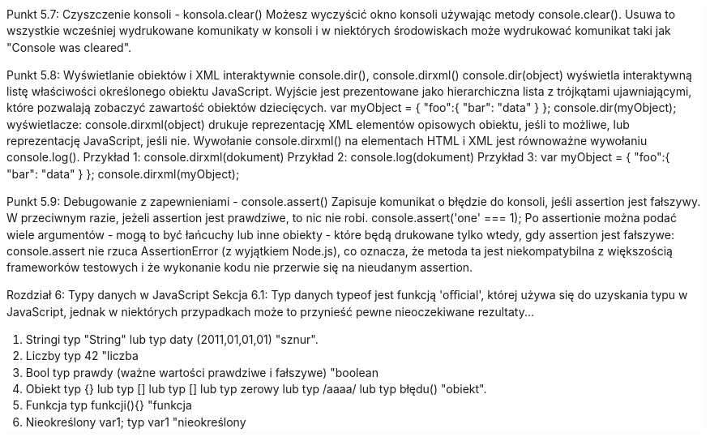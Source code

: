 Punkt 5.7: Czyszczenie konsoli - konsola.clear()
Możesz wyczyścić okno konsoli używając metody console.clear(). Usuwa to wszystkie wcześniej wydrukowane komunikaty w konsoli i w niektórych środowiskach może wydrukować komunikat taki jak "Console was cleared".

Punkt 5.8: Wyświetlanie obiektów i XML interaktywnie console.dir(), console.dirxml()
console.dir(object) wyświetla interaktywną listę właściwości określonego obiektu JavaScript. Wyjście jest prezentowane jako hierarchiczna lista z trójkątami ujawniającymi, które pozwalają zobaczyć zawartość obiektów dziecięcych.
var myObject = { "foo":{ "bar": "data" } };
console.dir(myObject);
wyświetlacze:
console.dirxml(object) drukuje reprezentację XML elementów opisowych obiektu, jeśli to możliwe, lub reprezentację JavaScript, jeśli nie. Wywołanie console.dirxml() na elementach HTML i XML jest równoważne wywołaniu console.log().
Przykład 1:
console.dirxml(dokument)
Przykład 2:
console.log(dokument)
Przykład 3:
var myObject = { "foo":{ "bar": "data" } };
console.dirxml(myObject);

Punkt 5.9: Debugowanie z zapewnieniami - console.assert()
Zapisuje komunikat o błędzie do konsoli, jeśli assertion jest fałszywy. W przeciwnym razie, jeżeli assertion jest prawdziwe, to nic nie robi.
console.assert('one' === 1);
Po assertionie można podać wiele argumentów - mogą to być łańcuchy lub inne obiekty - które będą drukowane tylko wtedy, gdy assertion jest fałszywe:
console.assert nie rzuca AssertionError (z wyjątkiem Node.js), co oznacza, że metoda ta jest niekompatybilna z większością frameworków testowych i że wykonanie kodu nie przerwie się na nieudanym assertion.

Rozdział 6: Typy danych w JavaScript Sekcja 6.1: Typ danych
typeof jest funkcją 'oﬃcial', której używa się do uzyskania typu w JavaScript, jednak w niektórych przypadkach może to przynieść pewne nieoczekiwane rezultaty...

1. Stringi
   typ "String" lub typ daty (2011,01,01,01)
   "sznur".
2. Liczby
   typ 42
   "liczba
3. Bool
   typ prawdy (ważne wartości prawdziwe i fałszywe)
   "boolean
4. Obiekt
   typ {} lub typ [] lub typ [] lub typ zerowy lub typ /aaaa/ lub typ błędu()
   "obiekt".
5. Funkcja
   typ funkcji(){}
   "funkcja
6. Nieokreślony
   var1; typ var1
   "nieokreślony
